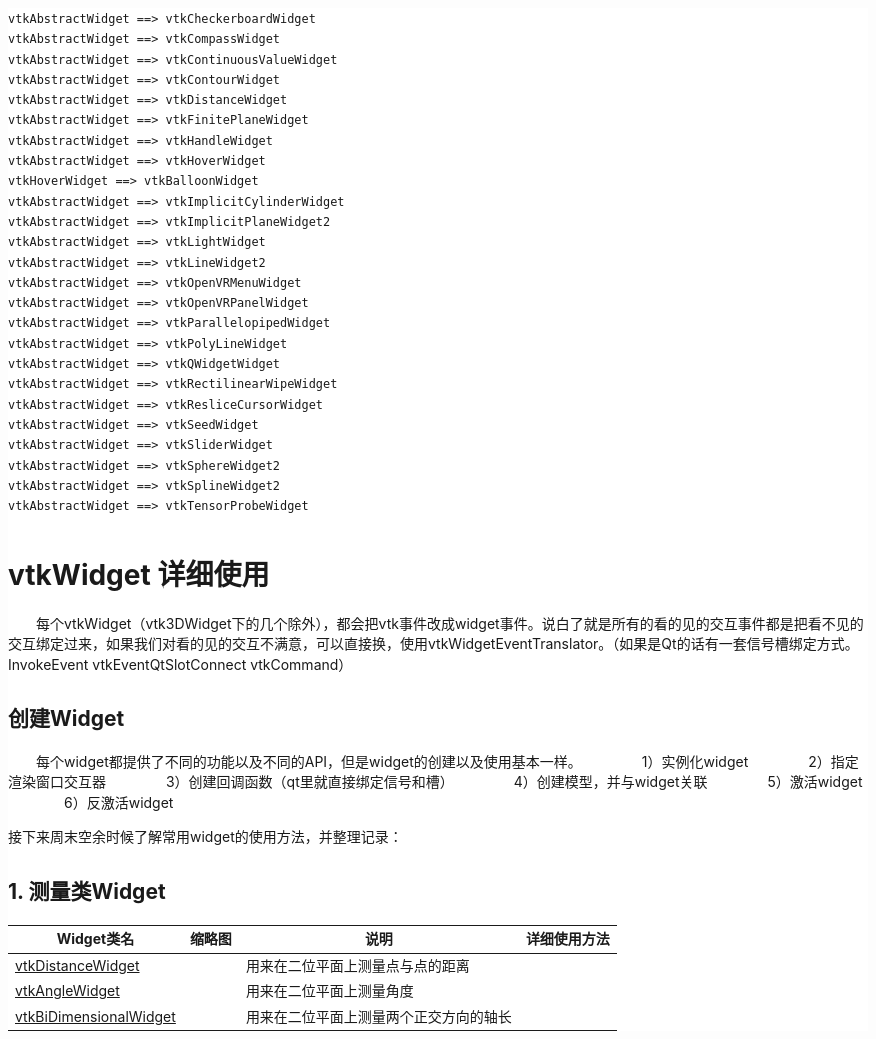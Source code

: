 ```mermaid
vtkAbstractWidget ==> vtkCheckerboardWidget
vtkAbstractWidget ==> vtkCompassWidget
vtkAbstractWidget ==> vtkContinuousValueWidget
vtkAbstractWidget ==> vtkContourWidget
vtkAbstractWidget ==> vtkDistanceWidget
vtkAbstractWidget ==> vtkFinitePlaneWidget
vtkAbstractWidget ==> vtkHandleWidget
vtkAbstractWidget ==> vtkHoverWidget
vtkHoverWidget ==> vtkBalloonWidget
vtkAbstractWidget ==> vtkImplicitCylinderWidget
vtkAbstractWidget ==> vtkImplicitPlaneWidget2
vtkAbstractWidget ==> vtkLightWidget
vtkAbstractWidget ==> vtkLineWidget2
vtkAbstractWidget ==> vtkOpenVRMenuWidget
vtkAbstractWidget ==> vtkOpenVRPanelWidget
vtkAbstractWidget ==> vtkParallelopipedWidget
vtkAbstractWidget ==> vtkPolyLineWidget
vtkAbstractWidget ==> vtkQWidgetWidget
vtkAbstractWidget ==> vtkRectilinearWipeWidget
vtkAbstractWidget ==> vtkResliceCursorWidget
vtkAbstractWidget ==> vtkSeedWidget
vtkAbstractWidget ==> vtkSliderWidget
vtkAbstractWidget ==> vtkSphereWidget2
vtkAbstractWidget ==> vtkSplineWidget2
vtkAbstractWidget ==> vtkTensorProbeWidget
```



# vtkWidget 详细使用

&emsp;&emsp;每个vtkWidget（vtk3DWidget下的几个除外），都会把vtk事件改成widget事件。说白了就是所有的看的见的交互事件都是把看不见的交互绑定过来，如果我们对看的见的交互不满意，可以直接换，使用vtkWidgetEventTranslator。（如果是Qt的话有一套信号槽绑定方式。InvokeEvent vtkEventQtSlotConnect vtkCommand）
## 创建Widget
&emsp;&emsp;每个widget都提供了不同的功能以及不同的API，但是widget的创建以及使用基本一样。
    1）实例化widget
    2）指定渲染窗口交互器
    3）创建回调函数（qt里就直接绑定信号和槽）
    4）创建模型，并与widget关联
    5）激活widget
    6）反激活widget

接下来周末空余时候了解常用widget的使用方法，并整理记录：


## 1. 测量类Widget

| Widget类名 | 缩略图 | 说明 | 详细使用方法 |
|-|-|-|-|
| [vtkDistanceWidget](https://vtk.org/doc/nightly/html/classvtkDistanceWidget.html)  |    |  用来在二位平面上测量点与点的距离 |
| [vtkAngleWidget](https://vtk.org/doc/nightly/html/classvtkAngleWidget.html)   |   |  用来在二位平面上测量角度  |
| [vtkBiDimensionalWidget](https://vtk.org/doc/nightly/html/classvtkBiDimensionalWidget.html)   |   |  用来在二位平面上测量两个正交方向的轴长  |
